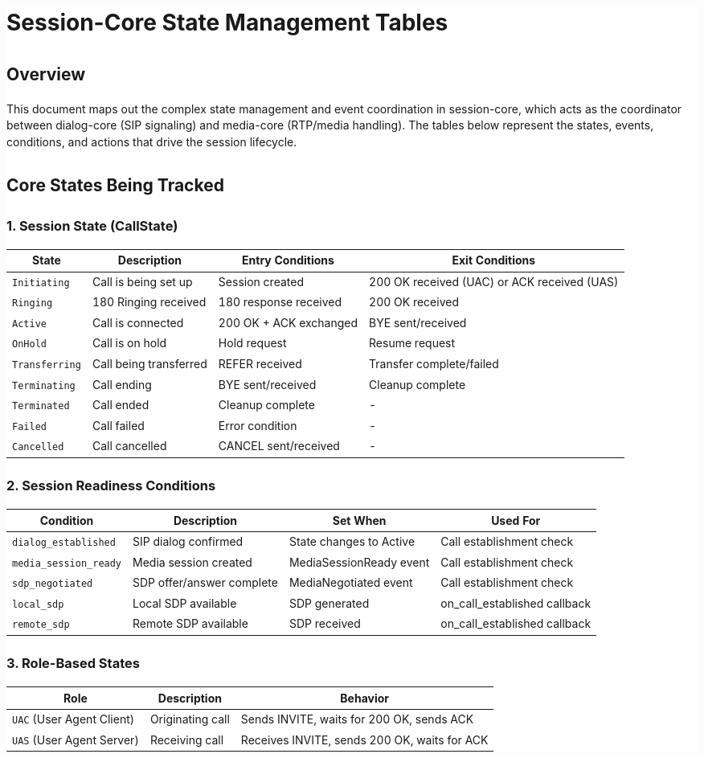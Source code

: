 # Session-Core State Management Tables

## Overview
This document maps out the complex state management and event coordination in session-core, which acts as the coordinator between dialog-core (SIP signaling) and media-core (RTP/media handling). The tables below represent the states, events, conditions, and actions that drive the session lifecycle.

## Core States Being Tracked

### 1. Session State (CallState)
| State | Description | Entry Conditions | Exit Conditions |
|-------|-------------|------------------|-----------------|
| `Initiating` | Call is being set up | Session created | 200 OK received (UAC) or ACK received (UAS) |
| `Ringing` | 180 Ringing received | 180 response received | 200 OK received |
| `Active` | Call is connected | 200 OK + ACK exchanged | BYE sent/received |
| `OnHold` | Call is on hold | Hold request | Resume request |
| `Transferring` | Call being transferred | REFER received | Transfer complete/failed |
| `Terminating` | Call ending | BYE sent/received | Cleanup complete |
| `Terminated` | Call ended | Cleanup complete | - |
| `Failed` | Call failed | Error condition | - |
| `Cancelled` | Call cancelled | CANCEL sent/received | - |

### 2. Session Readiness Conditions
| Condition | Description | Set When | Used For |
|-----------|-------------|----------|----------|
| `dialog_established` | SIP dialog confirmed | State changes to Active | Call establishment check |
| `media_session_ready` | Media session created | MediaSessionReady event | Call establishment check |
| `sdp_negotiated` | SDP offer/answer complete | MediaNegotiated event | Call establishment check |
| `local_sdp` | Local SDP available | SDP generated | on_call_established callback |
| `remote_sdp` | Remote SDP available | SDP received | on_call_established callback |

### 3. Role-Based States
| Role | Description | Behavior |
|------|-------------|----------|
| `UAC` (User Agent Client) | Originating call | Sends INVITE, waits for 200 OK, sends ACK |
| `UAS` (User Agent Server) | Receiving call | Receives INVITE, sends 200 OK, waits for ACK |
